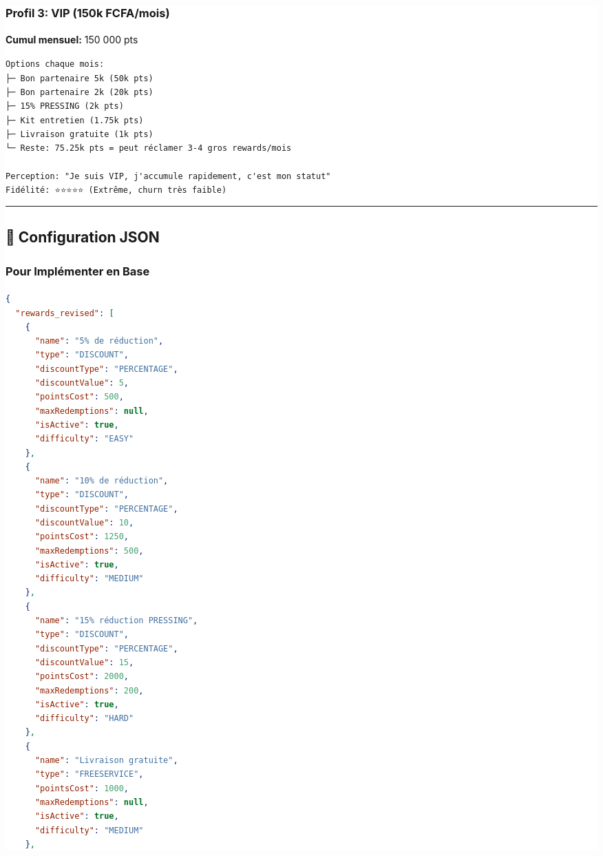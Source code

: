 ### Profil 3: VIP (150k FCFA/mois)

**Cumul mensuel:** 150 000 pts

```
Options chaque mois:
├─ Bon partenaire 5k (50k pts)
├─ Bon partenaire 2k (20k pts)
├─ 15% PRESSING (2k pts)
├─ Kit entretien (1.75k pts)
├─ Livraison gratuite (1k pts)
└─ Reste: 75.25k pts = peut réclamer 3-4 gros rewards/mois

Perception: "Je suis VIP, j'accumule rapidement, c'est mon statut"
Fidélité: ⭐⭐⭐⭐⭐ (Extrême, churn très faible)
```

---

## 🔧 Configuration JSON

### Pour Implémenter en Base

```json
{
  "rewards_revised": [
    {
      "name": "5% de réduction",
      "type": "DISCOUNT",
      "discountType": "PERCENTAGE",
      "discountValue": 5,
      "pointsCost": 500,
      "maxRedemptions": null,
      "isActive": true,
      "difficulty": "EASY"
    },
    {
      "name": "10% de réduction",
      "type": "DISCOUNT",
      "discountType": "PERCENTAGE",
      "discountValue": 10,
      "pointsCost": 1250,
      "maxRedemptions": 500,
      "isActive": true,
      "difficulty": "MEDIUM"
    },
    {
      "name": "15% réduction PRESSING",
      "type": "DISCOUNT",
      "discountType": "PERCENTAGE",
      "discountValue": 15,
      "pointsCost": 2000,
      "maxRedemptions": 200,
      "isActive": true,
      "difficulty": "HARD"
    },
    {
      "name": "Livraison gratuite",
      "type": "FREESERVICE",
      "pointsCost": 1000,
      "maxRedemptions": null,
      "isActive": true,
      "difficulty": "MEDIUM"
    },
```